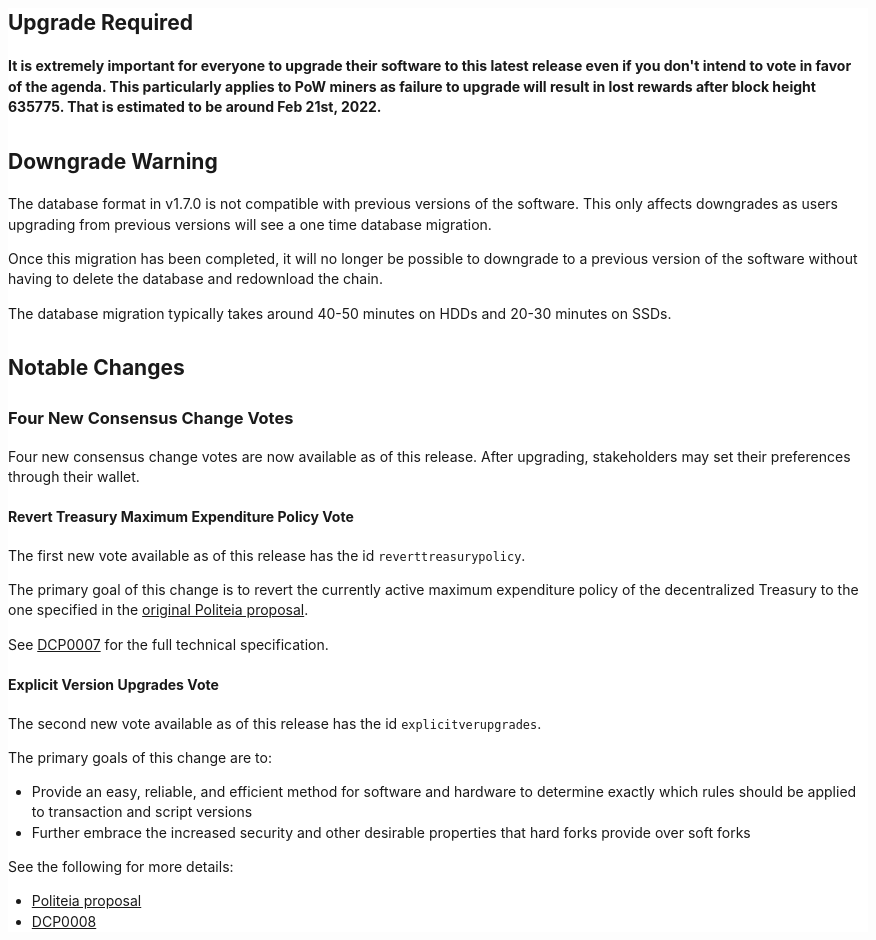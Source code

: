 ## Upgrade Required

**It is extremely important for everyone to upgrade their software to this
latest release even if you don't intend to vote in favor of the agenda.  This
particularly applies to PoW miners as failure to upgrade will result in lost
rewards after block height 635775.  That is estimated to be around Feb 21st,
2022.**

## Downgrade Warning

The database format in v1.7.0 is not compatible with previous versions of the
software.  This only affects downgrades as users upgrading from previous
versions will see a one time database migration.

Once this migration has been completed, it will no longer be possible to
downgrade to a previous version of the software without having to delete the
database and redownload the chain.

The database migration typically takes around 40-50 minutes on HDDs and 20-30
minutes on SSDs.

## Notable Changes

### Four New Consensus Change Votes

Four new consensus change votes are now available as of this release.  After
upgrading, stakeholders may set their preferences through their wallet.

#### Revert Treasury Maximum Expenditure Policy Vote

The first new vote available as of this release has the id `reverttreasurypolicy`.

The primary goal of this change is to revert the currently active maximum
expenditure policy of the decentralized Treasury to the one specified in the
[original Politeia proposal](https://proposals-archive.decred.org/proposals/c96290a).

See [DCP0007](https://github.com/decred/dcps/blob/master/dcp-0007/dcp-0007.mediawiki) for
the full technical specification.

#### Explicit Version Upgrades Vote

The second new vote available as of this release has the id `explicitverupgrades`.

The primary goals of this change are to:

* Provide an easy, reliable, and efficient method for software and hardware to
  determine exactly which rules should be applied to transaction and script
  versions
* Further embrace the increased security and other desirable properties that
  hard forks provide over soft forks

See the following for more details:

* [Politeia proposal](https://proposals.decred.org/record/3a98861)
* [DCP0008](https://github.com/decred/dcps/blob/master/dcp-0008/dcp-0008.mediawiki)
